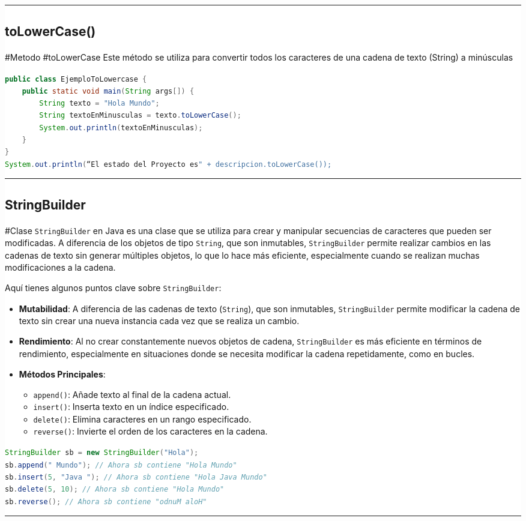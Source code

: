 
---
## toLowerCase()
#Metodo #toLowerCase
Este método se utiliza para convertir todos los caracteres de una cadena de texto (String) a minúsculas

```java
public class EjemploToLowercase {
    public static void main(String args[]) {
        String texto = "Hola Mundo";
        String textoEnMinusculas = texto.toLowerCase();
        System.out.println(textoEnMinusculas);
    }
}
System.out.println(“El estado del Proyecto es" + descripcion.toLowerCase());
```

---
##  StringBuilder
#Clase
`StringBuilder` en Java es una clase que se utiliza para crear y manipular secuencias de caracteres que pueden ser modificadas. A diferencia de los objetos de tipo `String`, que son inmutables, `StringBuilder` permite realizar cambios en las cadenas de texto sin generar múltiples objetos, lo que lo hace más eficiente, especialmente cuando se realizan muchas modificaciones a la cadena.

Aquí tienes algunos puntos clave sobre `StringBuilder`:

- **Mutabilidad**: A diferencia de las cadenas de texto (`String`), que son inmutables, `StringBuilder` permite modificar la cadena de texto sin crear una nueva instancia cada vez que se realiza un cambio.
    
- **Rendimiento**: Al no crear constantemente nuevos objetos de cadena, `StringBuilder` es más eficiente en términos de rendimiento, especialmente en situaciones donde se necesita modificar la cadena repetidamente, como en bucles.
    
- **Métodos Principales**:
    
    - `append()`: Añade texto al final de la cadena actual.
    - `insert()`: Inserta texto en un índice especificado.
    - `delete()`: Elimina caracteres en un rango especificado.
    - `reverse()`: Invierte el orden de los caracteres en la cadena.

```java
StringBuilder sb = new StringBuilder("Hola");
sb.append(" Mundo"); // Ahora sb contiene "Hola Mundo"
sb.insert(5, "Java "); // Ahora sb contiene "Hola Java Mundo"
sb.delete(5, 10); // Ahora sb contiene "Hola Mundo"
sb.reverse(); // Ahora sb contiene "odnuM aloH"

```

---

